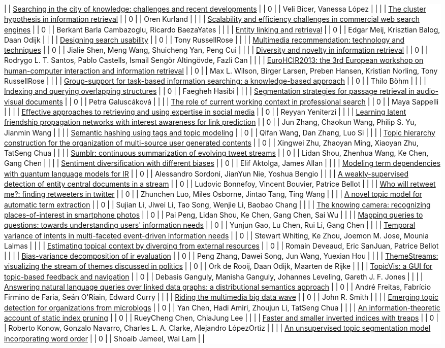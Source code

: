 |  |  [Searching in the city of knowledge: challenges and recent developments](https://doi.org/10.1145/2484028.2484195) |  | 0 |  | Veli Bicer, Vanessa López |  |
|  |  [The cluster hypothesis in information retrieval](https://doi.org/10.1145/2484028.2484192) |  | 0 |  | Oren Kurland |  |
|  |  [Scalability and efficiency challenges in commercial web search engines](https://doi.org/10.1145/2484028.2484189) |  | 0 |  | Berkant Barla Cambazoglu, Ricardo BaezaYates |  |
|  |  [Entity linking and retrieval](https://doi.org/10.1145/2484028.2484188) |  | 0 |  | Edgar Meij, Krisztian Balog, Daan Odijk |  |
|  |  [Designing search usability](https://doi.org/10.1145/2484028.2484191) |  | 0 |  | Tony RussellRose |  |
|  |  [Multimedia recommendation: technology and techniques](https://doi.org/10.1145/2484028.2484194) |  | 0 |  | Jialie Shen, Meng Wang, Shuicheng Yan, Peng Cui |  |
|  |  [Diversity and novelty in information retrieval](https://doi.org/10.1145/2484028.2484187) |  | 0 |  | Rodrygo L. T. Santos, Pablo Castells, Ismail Sengör Altingövde, Fazli Can |  |
|  |  [EuroHCIR2013: the 3rd European workshop on human-computer interaction and information retrieval](https://doi.org/10.1145/2484028.2484223) |  | 0 |  | Max L. Wilson, Birger Larsen, Preben Hansen, Kristian Norling, Tony RussellRose |  |
|  |  [Group-support for task-based information searching: a knowledge-based approach](https://doi.org/10.1145/2484028.2484235) |  | 0 |  | Thilo Böhm |  |
|  |  [Indexing and querying overlapping structures](https://doi.org/10.1145/2484028.2484234) |  | 0 |  | Faegheh Hasibi |  |
|  |  [Segmentation strategies for passage retrieval in audio-visual documents](https://doi.org/10.1145/2484028.2484237) |  | 0 |  | Petra Galuscáková |  |
|  |  [The role of current working context in professional search](https://doi.org/10.1145/2484028.2484231) |  | 0 |  | Maya Sappelli |  |
|  |  [Effective approaches to retrieving and using expertise in social media](https://doi.org/10.1145/2484028.2484230) |  | 0 |  | Reyyan Yeniterzi |  |
|  |  [Learning latent friendship propagation networks with interest awareness for link prediction](https://doi.org/10.1145/2484028.2484029) |  | 0 |  | Jun Zhang, Chaokun Wang, Philip S. Yu, Jianmin Wang |  |
|  |  [Semantic hashing using tags and topic modeling](https://doi.org/10.1145/2484028.2484037) |  | 0 |  | Qifan Wang, Dan Zhang, Luo Si |  |
|  |  [Topic hierarchy construction for the organization of multi-source user generated contents](https://doi.org/10.1145/2484028.2484032) |  | 0 |  | Xingwei Zhu, Zhaoyan Ming, Xiaoyan Zhu, TatSeng Chua |  |
|  |  [Sumblr: continuous summarization of evolving tweet streams](https://doi.org/10.1145/2484028.2484045) |  | 0 |  | Lidan Shou, Zhenhua Wang, Ke Chen, Gang Chen |  |
|  |  [Sentiment diversification with different biases](https://doi.org/10.1145/2484028.2484060) |  | 0 |  | Elif Aktolga, James Allan |  |
|  |  [Modeling term dependencies with quantum language models for IR](https://doi.org/10.1145/2484028.2484098) |  | 0 |  | Alessandro Sordoni, JianYun Nie, Yoshua Bengio |  |
|  |  [A weakly-supervised detection of entity central documents in a stream](https://doi.org/10.1145/2484028.2484180) |  | 0 |  | Ludovic Bonnefoy, Vincent Bouvier, Patrice Bellot |  |
|  |  [Who will retweet me?: finding retweeters in twitter](https://doi.org/10.1145/2484028.2484158) |  | 0 |  | Zhunchen Luo, Miles Osborne, Jintao Tang, Ting Wang |  |
|  |  [A novel topic model for automatic term extraction](https://doi.org/10.1145/2484028.2484106) |  | 0 |  | Sujian Li, Jiwei Li, Tao Song, Wenjie Li, Baobao Chang |  |
|  |  [The knowing camera: recognizing places-of-interest in smartphone photos](https://doi.org/10.1145/2484028.2484173) |  | 0 |  | Pai Peng, Lidan Shou, Ke Chen, Gang Chen, Sai Wu |  |
|  |  [Mapping queries to questions: towards understanding users' information needs](https://doi.org/10.1145/2484028.2484138) |  | 0 |  | Yunjun Gao, Lu Chen, Rui Li, Gang Chen |  |
|  |  [Temporal variance of intents in multi-faceted event-driven information needs](https://doi.org/10.1145/2484028.2484169) |  | 0 |  | Stewart Whiting, Ke Zhou, Joemon M. Jose, Mounia Lalmas |  |
|  |  [Estimating topical context by diverging from external resources](https://doi.org/10.1145/2484028.2484148) |  | 0 |  | Romain Deveaud, Eric SanJuan, Patrice Bellot |  |
|  |  [Bias-variance decomposition of ir evaluation](https://doi.org/10.1145/2484028.2484127) |  | 0 |  | Peng Zhang, Dawei Song, Jun Wang, Yuexian Hou |  |
|  |  [ThemeStreams: visualizing the stream of themes discussed in politics](https://doi.org/10.1145/2484028.2484215) |  | 0 |  | Ork de Rooij, Daan Odijk, Maarten de Rijke |  |
|  |  [TopicVis: a GUI for topic-based feedback and navigation](https://doi.org/10.1145/2484028.2484202) |  | 0 |  | Debasis Ganguly, Manisha Ganguly, Johannes Leveling, Gareth J. F. Jones |  |
|  |  [Answering natural language queries over linked data graphs: a distributional semantics approach](https://doi.org/10.1145/2484028.2484209) |  | 0 |  | André Freitas, Fabrício Firmino de Faria, Seán O'Riain, Edward Curry |  |
|  |  [Riding the multimedia big data wave](https://doi.org/10.1145/2484028.2494492) |  | 0 |  | John R. Smith |  |
|  |  [Emerging topic detection for organizations from microblogs](https://doi.org/10.1145/2484028.2484057) |  | 0 |  | Yan Chen, Hadi Amiri, Zhoujun Li, TatSeng Chua |  |
|  |  [An information-theoretic account of static index pruning](https://doi.org/10.1145/2484028.2484061) |  | 0 |  | RueyCheng Chen, ChiaJung Lee |  |
|  |  [Faster and smaller inverted indices with treaps](https://doi.org/10.1145/2484028.2484088) |  | 0 |  | Roberto Konow, Gonzalo Navarro, Charles L. A. Clarke, Alejandro LópezOrtiz |  |
|  |  [An unsupervised topic segmentation model incorporating word order](https://doi.org/10.1145/2484028.2484062) |  | 0 |  | Shoaib Jameel, Wai Lam |  |